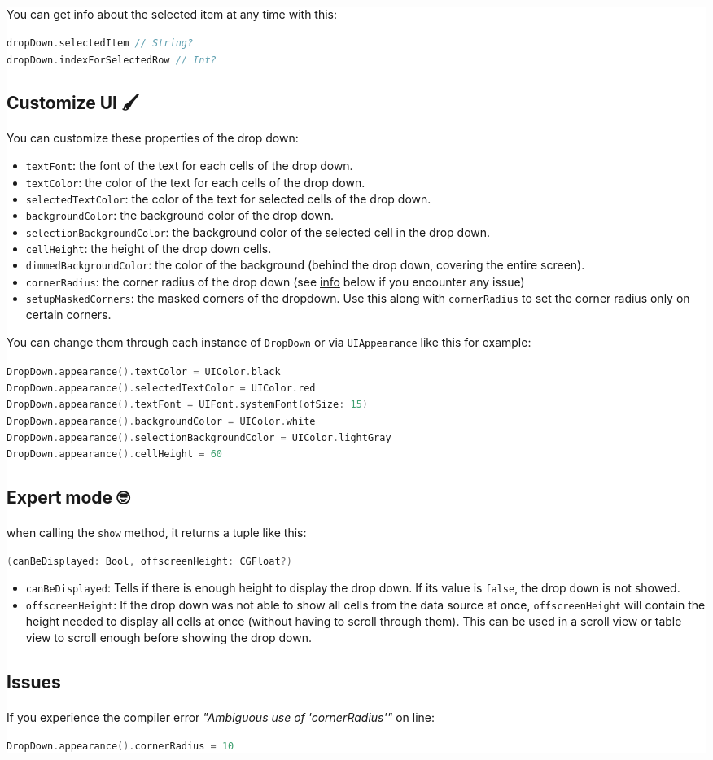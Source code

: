 You can get info about the selected item at any time with this:

```swift
dropDown.selectedItem // String?
dropDown.indexForSelectedRow // Int?
```

## Customize UI 🖌

You can customize these properties of the drop down:

- `textFont`: the font of the text for each cells of the drop down.
- `textColor`: the color of the text for each cells of the drop down.
- `selectedTextColor`: the color of the text for selected cells of the drop down.
- `backgroundColor`: the background color of the drop down.
- `selectionBackgroundColor`: the background color of the selected cell in the drop down.
- `cellHeight`: the height of the drop down cells.
- `dimmedBackgroundColor`: the color of the background (behind the drop down, covering the entire screen).
- `cornerRadius`: the corner radius of the drop down (see [info](#Issues) below if you encounter any issue)
- `setupMaskedCorners`: the masked corners of the dropdown. Use this along with `cornerRadius` to set the corner radius only on certain corners.

You can change them through each instance of `DropDown` or via `UIAppearance` like this for example:

```swift
DropDown.appearance().textColor = UIColor.black
DropDown.appearance().selectedTextColor = UIColor.red
DropDown.appearance().textFont = UIFont.systemFont(ofSize: 15)
DropDown.appearance().backgroundColor = UIColor.white
DropDown.appearance().selectionBackgroundColor = UIColor.lightGray
DropDown.appearance().cellHeight = 60
```

## Expert mode 🤓

when calling the `show` method, it returns a tuple like this:

```swift
(canBeDisplayed: Bool, offscreenHeight: CGFloat?)
```

- `canBeDisplayed`: Tells if there is enough height to display the drop down. If its value is `false`, the drop down is not showed.
- `offscreenHeight`: If the drop down was not able to show all cells from the data source at once, `offscreenHeight` will contain the height needed to display all cells at once (without having to scroll through them). This can be used in a scroll view or table view to scroll enough before showing the drop down.

## Issues

If you experience the compiler error *"Ambiguous use of 'cornerRadius'"* on line:
```swift
DropDown.appearance().cornerRadius = 10
```
